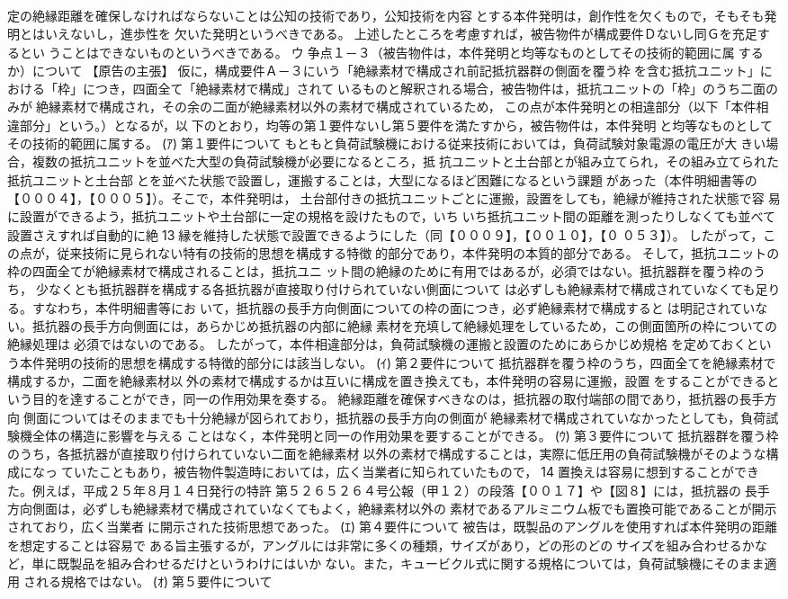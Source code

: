 定の絶縁距離を確保しなければならないことは公知の技術であり，公知技術を内容
とする本件発明は，創作性を欠くもので，そもそも発明とはいえないし，進歩性を
欠いた発明というべきである。 
 上述したところを考慮すれば，被告物件が構成要件Ｄないし同Ｇを充足するとい
うことはできないものというべきである。 
 ウ 争点１－３（被告物件は，本件発明と均等なものとしてその技術的範囲に属
するか）について 
 【原告の主張】 
 仮に，構成要件Ａ－３にいう「絶縁素材で構成され前記抵抗器群の側面を覆う枠
を含む抵抗ユニット」における「枠」につき，四面全て「絶縁素材で構成」されて
いるものと解釈される場合，被告物件は，抵抗ユニットの「枠」のうち二面のみが
絶縁素材で構成され，その余の二面が絶縁素材以外の素材で構成されているため，
この点が本件発明との相違部分（以下「本件相違部分」という。）となるが，以
下のとおり，均等の第１要件ないし第５要件を満たすから，被告物件は，本件発明
と均等なものとしてその技術的範囲に属する。 
 (ｱ) 第１要件について 
 もともと負荷試験機における従来技術においては，負荷試験対象電源の電圧が大
きい場合，複数の抵抗ユニットを並べた大型の負荷試験機が必要になるところ，抵
抗ユニットと土台部とが組み立てられ，その組み立てられた抵抗ユニットと土台部
とを並べた状態で設置し，運搬することは，大型になるほど困難になるという課題
があった（本件明細書等の【０００４】，【０００５】）。そこで，本件発明は，
土台部付きの抵抗ユニットごとに運搬，設置をしても，絶縁が維持された状態で容
易に設置ができるよう，抵抗ユニットや土台部に一定の規格を設けたもので，いち
いち抵抗ユニット間の距離を測ったりしなくても並べて設置さえすれば自動的に絶
 13 
縁を維持した状態で設置できるようにした（同【０００９】，【００１０】，【０
０５３】）。 
 したがって，この点が，従来技術に見られない特有の技術的思想を構成する特徴
的部分であり，本件発明の本質的部分である。 
 そして，抵抗ユニットの枠の四面全てが絶縁素材で構成されることは，抵抗ユニ
ット間の絶縁のために有用ではあるが，必須ではない。抵抗器群を覆う枠のうち，
少なくとも抵抗器群を構成する各抵抗器が直接取り付けられていない側面について
は必ずしも絶縁素材で構成されていなくても足りる。すなわち，本件明細書等にお
いて，抵抗器の長手方向側面についての枠の面につき，必ず絶縁素材で構成すると
は明記されていない。抵抗器の長手方向側面には，あらかじめ抵抗器の内部に絶縁
素材を充填して絶縁処理をしているため，この側面箇所の枠についての絶縁処理は
必須ではないのである。 
 したがって，本件相違部分は，負荷試験機の運搬と設置のためにあらかじめ規格
を定めておくという本件発明の技術的思想を構成する特徴的部分には該当しない。 
 (ｲ) 第２要件について 
 抵抗器群を覆う枠のうち，四面全てを絶縁素材で構成するか，二面を絶縁素材以
外の素材で構成するかは互いに構成を置き換えても，本件発明の容易に運搬，設置
をすることができるという目的を達することができ，同一の作用効果を奏する。 
 絶縁距離を確保すべきなのは，抵抗器の取付端部の間であり，抵抗器の長手方向
側面についてはそのままでも十分絶縁が図られており，抵抗器の長手方向の側面が
絶縁素材で構成されていなかったとしても，負荷試験機全体の構造に影響を与える
ことはなく，本件発明と同一の作用効果を要することができる。 
 (ｳ) 第３要件について 
 抵抗器群を覆う枠のうち，各抵抗器が直接取り付けられていない二面を絶縁素材
以外の素材で構成することは，実際に低圧用の負荷試験機がそのような構成になっ
ていたこともあり，被告物件製造時においては，広く当業者に知られていたもので，
 14 
置換えは容易に想到することができた。例えば，平成２５年８月１４日発行の特許
第５２６５２６４号公報（甲１２）の段落【００１７】や【図８】には，抵抗器の
長手方向側面は，必ずしも絶縁素材で構成されていなくてもよく，絶縁素材以外の
素材であるアルミニウム板でも置換可能であることが開示されており，広く当業者
に開示された技術思想であった。 
 (ｴ) 第４要件について 
 被告は，既製品のアングルを使用すれば本件発明の距離を想定することは容易で
ある旨主張するが，アングルには非常に多くの種類，サイズがあり，どの形のどの
サイズを組み合わせるかなど，単に既製品を組み合わせるだけというわけにはいか
ない。また，キュービクル式に関する規格については，負荷試験機にそのまま適用
される規格ではない。 
 (ｵ) 第５要件について 